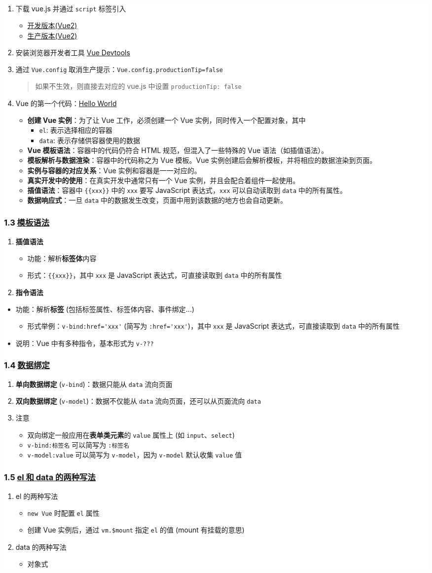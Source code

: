 1. 下载 vue.js 并通过 `script` 标签引入

   - [开发版本(Vue2)](https://v2.cn.vuejs.org/js/vue.js)
   - [生产版本(Vue2)](https://v2.cn.vuejs.org/js/vue.min.js)

2. 安装浏览器开发者工具 [Vue Devtools](https://devtools.vuejs.org/guide/installation.html)

3. 通过 `Vue.config` 取消生产提示：`Vue.config.productionTip=false`

   > 如果不生效，则直接去对应的 vue.js 中设置 `productionTip: false`

4. Vue 的第一个代码：[Hello World](./CODES/vue_basic/1-HelloWorld.html)

   - **创建 Vue 实例**：为了让 Vue 工作，必须创建一个 Vue 实例，同时传入一个配置对象，其中
     - `el`: 表示选择相应的容器
     - `data`: 表示存储供容器使用的数据
   - **Vue 模板语法**：容器中的代码仍符合 HTML 规范，但混入了一些特殊的 Vue 语法（如插值语法）。
   - **模板解析与数据渲染**：容器中的代码称之为 Vue 模板。Vue 实例创建后会解析模板，并将相应的数据渲染到页面。
   - **实例与容器的对应关系**：Vue 实例和容器是一一对应的。
   - **真实开发中的使用**：在真实开发中通常只有一个 Vue 实例，并且会配合着组件一起使用。
   - **插值语法**：容器中 `{{xxx}}` 中的 `xxx` 要写 JavaScript 表达式，`xxx` 可以自动读取到 `data` 中的所有属性。
   - **数据响应式**：一旦 `data` 中的数据发生改变，页面中用到该数据的地方也会自动更新。

### 1.3 [模板语法](./CODES/vue_basic/2-模板语法.html)

1. **插值语法**
   - 功能：解析**标签体**内容
   
   - 形式：`{{xxx}}`，其中 `xxx` 是 JavaScript 表达式，可直接读取到 `data` 中的所有属性
   
2. **指令语法**
- 功能：解析**标签** (包括标签属性、标签体内容、事件绑定...)
   - 形式举例：`v-bind:href='xxx'` (简写为 `:href='xxx'`)，其中 `xxx` 是 JavaScript 表达式，可直接读取到 `data` 中的所有属性
   
- 说明：Vue 中有多种指令，基本形式为 `v-???`

### 1.4 [数据绑定](./CODES/vue_basic/3-数据绑定.html)

1. **单向数据绑定** (`v-bind`)：数据只能从 `data` 流向页面

2. **双向数据绑定** (`v-model`)：数据不仅能从 `data` 流向页面，还可以从页面流向 `data`
3. 注意
   - 双向绑定一般应用在**表单类元素**的 `value` 属性上 (如 `input`、`select`)
   - `v-bind:标签名` 可以简写为 `:标签名`
   - `v-model:value` 可以简写为 `v-model`，因为 `v-model` 默认收集 `value` 值

### 1.5 [el 和 data 的两种写法](./CODES/vue_basic/4-el和data的两种写法.html)

1. el 的两种写法

   - `new Vue` 时配置 `el` 属性

   - 创建 Vue 实例后，通过 `vm.$mount` 指定 `el` 的值 (mount 有挂载的意思)

2. data 的两种写法

   - 对象式
